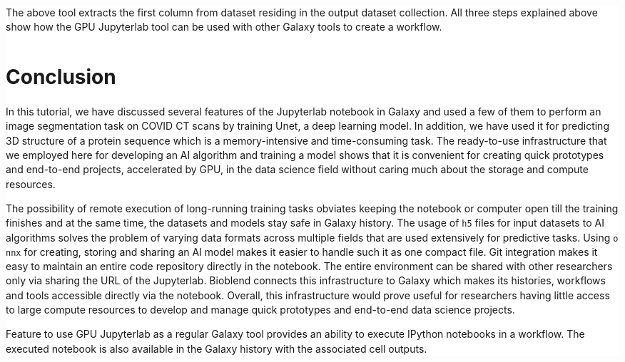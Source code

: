 
The above tool extracts the first column from dataset residing in the output dataset collection. All three steps explained above show how the GPU Jupyterlab tool can be used with other Galaxy tools to create a workflow.


# Conclusion
In this tutorial, we have discussed several features of the Jupyterlab notebook in Galaxy and used a few of them to perform an image segmentation task on COVID CT scans by training Unet, a deep learning model. In addition, we have used it for predicting 3D structure of a protein sequence which is a memory-intensive and time-consuming task. The ready-to-use infrastructure that we employed here for developing an AI algorithm and training a model shows that it is convenient for creating quick prototypes and end-to-end projects, accelerated by GPU, in the data science field without caring much about the storage and compute resources.

The possibility of remote execution of long-running training tasks obviates keeping the notebook or computer open till the training finishes and at the same time, the datasets and models stay safe in Galaxy history. The usage of `h5` files for input datasets to AI algorithms solves the problem of varying data formats across multiple fields that are used extensively for predictive tasks. Using `onnx` for creating, storing and sharing an AI model makes it easier to handle such it as one compact file. Git integration makes it easy to maintain an entire code repository directly in the notebook. The entire environment can be shared with other researchers only via sharing the URL of the Jupyterlab. Bioblend connects this infrastructure to Galaxy which makes its histories, workflows and tools accessible directly via the notebook. Overall, this infrastructure would prove useful for researchers having little access to large compute resources to develop and manage quick prototypes and end-to-end data science projects.

Feature to use GPU Jupyterlab as a regular Galaxy tool provides an ability to execute IPython notebooks in a workflow. The executed notebook is also available in the Galaxy history with the associated cell outputs.
